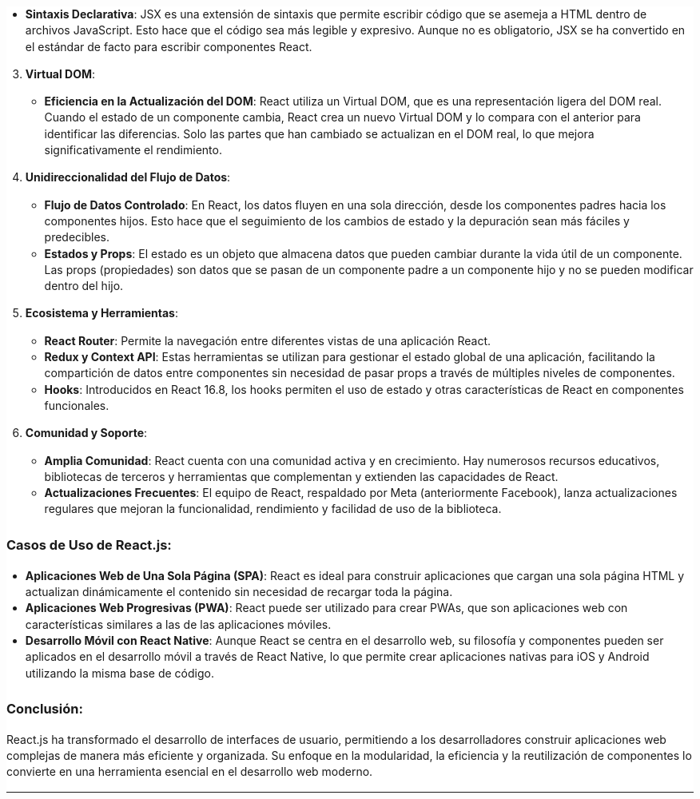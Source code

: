    - **Sintaxis Declarativa**: JSX es una extensión de sintaxis que permite escribir código que se asemeja a HTML dentro de archivos JavaScript. Esto hace que el código sea más legible y expresivo. Aunque no es obligatorio, JSX se ha convertido en el estándar de facto para escribir componentes React.

3. **Virtual DOM**:

   - **Eficiencia en la Actualización del DOM**: React utiliza un Virtual DOM, que es una representación ligera del DOM real. Cuando el estado de un componente cambia, React crea un nuevo Virtual DOM y lo compara con el anterior para identificar las diferencias. Solo las partes que han cambiado se actualizan en el DOM real, lo que mejora significativamente el rendimiento.

4. **Unidireccionalidad del Flujo de Datos**:

   - **Flujo de Datos Controlado**: En React, los datos fluyen en una sola dirección, desde los componentes padres hacia los componentes hijos. Esto hace que el seguimiento de los cambios de estado y la depuración sean más fáciles y predecibles.
   - **Estados y Props**: El estado es un objeto que almacena datos que pueden cambiar durante la vida útil de un componente. Las props (propiedades) son datos que se pasan de un componente padre a un componente hijo y no se pueden modificar dentro del hijo.

5. **Ecosistema y Herramientas**:

   - **React Router**: Permite la navegación entre diferentes vistas de una aplicación React.
   - **Redux y Context API**: Estas herramientas se utilizan para gestionar el estado global de una aplicación, facilitando la compartición de datos entre componentes sin necesidad de pasar props a través de múltiples niveles de componentes.
   - **Hooks**: Introducidos en React 16.8, los hooks permiten el uso de estado y otras características de React en componentes funcionales.

6. **Comunidad y Soporte**:
   - **Amplia Comunidad**: React cuenta con una comunidad activa y en crecimiento. Hay numerosos recursos educativos, bibliotecas de terceros y herramientas que complementan y extienden las capacidades de React.
   - **Actualizaciones Frecuentes**: El equipo de React, respaldado por Meta (anteriormente Facebook), lanza actualizaciones regulares que mejoran la funcionalidad, rendimiento y facilidad de uso de la biblioteca.

### Casos de Uso de React.js:

- **Aplicaciones Web de Una Sola Página (SPA)**: React es ideal para construir aplicaciones que cargan una sola página HTML y actualizan dinámicamente el contenido sin necesidad de recargar toda la página.
- **Aplicaciones Web Progresivas (PWA)**: React puede ser utilizado para crear PWAs, que son aplicaciones web con características similares a las de las aplicaciones móviles.
- **Desarrollo Móvil con React Native**: Aunque React se centra en el desarrollo web, su filosofía y componentes pueden ser aplicados en el desarrollo móvil a través de React Native, lo que permite crear aplicaciones nativas para iOS y Android utilizando la misma base de código.

### Conclusión:

React.js ha transformado el desarrollo de interfaces de usuario, permitiendo a los desarrolladores construir aplicaciones web complejas de manera más eficiente y organizada. Su enfoque en la modularidad, la eficiencia y la reutilización de componentes lo convierte en una herramienta esencial en el desarrollo web moderno.

---